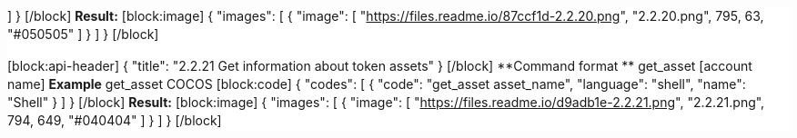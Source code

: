   ]
}
[/block]
**Result:**
[block:image]
{
  "images": [
    {
      "image": [
        "https://files.readme.io/87ccf1d-2.2.20.png",
        "2.2.20.png",
        795,
        63,
        "#050505"
      ]
    }
  ]
}
[/block]

[block:api-header]
{
  "title": "2.2.21 Get information about token assets"
}
[/block]
**Command format **
get_asset [account name]
**Example**
get_asset COCOS
[block:code]
{
  "codes": [
    {
      "code": "get_asset asset_name",
      "language": "shell",
      "name": "Shell"
    }
  ]
}
[/block]
**Result:**
[block:image]
{
  "images": [
    {
      "image": [
        "https://files.readme.io/d9adb1e-2.2.21.png",
        "2.2.21.png",
        794,
        649,
        "#040404"
      ]
    }
  ]
}
[/block]
